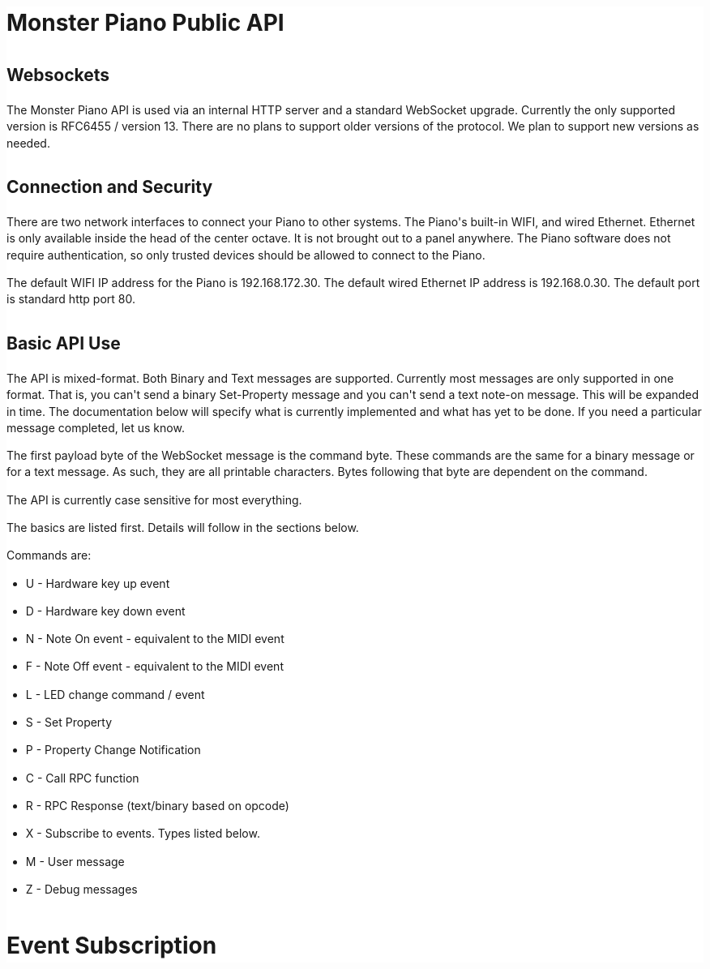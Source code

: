 # Monster Piano Public API

## Websockets

The Monster Piano API is used via an internal HTTP server and a standard WebSocket upgrade.  Currently the only supported version is RFC6455 / version 13.  There are no plans to support older versions of the protocol.  We plan to support new versions as needed.

## Connection and Security

There are two network interfaces to connect your Piano to other systems.  The Piano's built-in WIFI, and wired Ethernet.  Ethernet is only available inside the head of the center octave.  It is not brought out to a panel anywhere.  The Piano software does not require authentication, so only trusted devices should be allowed to connect to the Piano.

The default WIFI IP address for the Piano is 192.168.172.30.  The default wired Ethernet IP address is 192.168.0.30.  The default port is standard http port 80.

## Basic API Use

The API is mixed-format.  Both Binary and Text messages are supported.  Currently most messages are only supported in one format.  That is, you can't send a binary Set-Property message and you can't send a text note-on message.  This will be expanded in time.  The documentation below will specify what is currently implemented and what has yet to be done.  If you need a particular message completed, let us know.

The first payload byte of the WebSocket message is the command byte.  These commands are the same for a binary message or for a text message.  As such, they are all printable characters.  Bytes following that byte are dependent on the command.

The API is currently case sensitive for most everything.

The basics are listed first.  Details will follow in the sections below.

Commands are:

* U - Hardware key up event
* D - Hardware key down event
* N - Note On event  - equivalent to the MIDI event
* F - Note Off event - equivalent to the MIDI event
* L - LED change command / event

* S - Set Property
* P - Property Change Notification
* C - Call RPC function
* R - RPC Response (text/binary based on opcode)
* X - Subscribe to events.  Types listed below.
* M - User message
* Z - Debug messages

# Event Subscription
